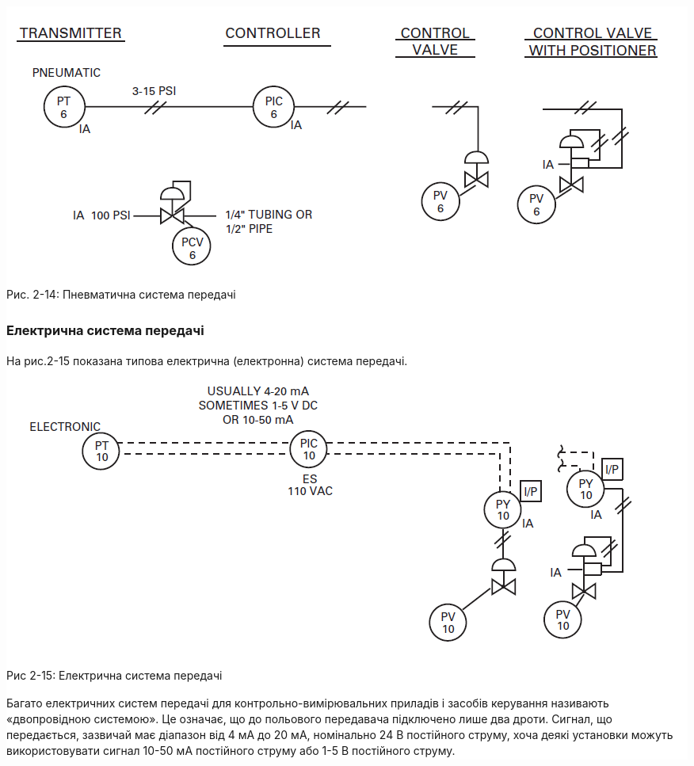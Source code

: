 ![image-20240826173559505](media/image-20240826173559505.png)

Рис. 2-14: Пневматична система передачі

### Електрична система передачі 

На рис.2-15 показана типова електрична (електронна) система передачі.

![image-20240826173615554](media/image-20240826173615554.png)

Рис 2-15: Електрична система передачі

Багато електричних систем передачі для контрольно-вимірювальних приладів і засобів керування називають «двопровідною системою». Це означає, що до польового передавача підключено лише два дроти. Сигнал, що передається, зазвичай має діапазон від 4 мА до 20 мА, номінально 24 В постійного струму, хоча деякі установки можуть використовувати сигнал 10-50 мА постійного струму або 1-5 В постійного струму.
